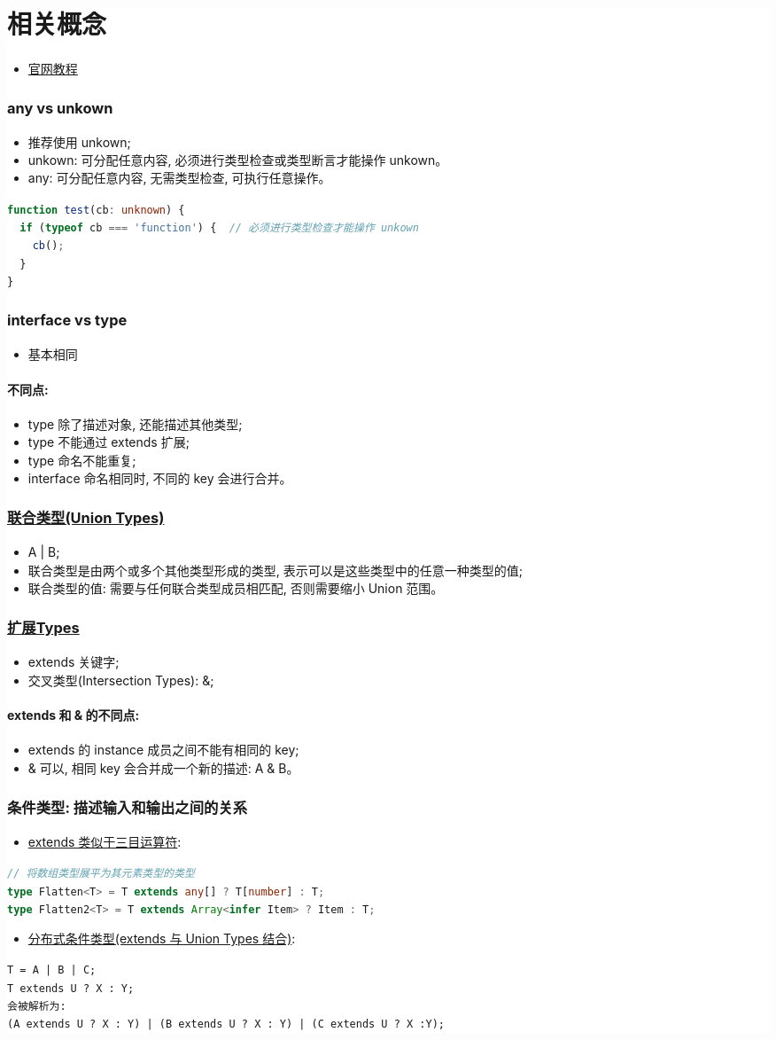 # 相关概念
- [官网教程](https://www.typescripttutorial.net/typescript-tutorial/typescript-tuple/)

### any vs unkown 
- 推荐使用 unkown;
- unkown: 可分配任意内容, 必须进行类型检查或类型断言才能操作 unkown。
- any: 可分配任意内容, 无需类型检查, 可执行任意操作。
```typescript
function test(cb: unknown) {
  if (typeof cb === 'function') {  // 必须进行类型检查才能操作 unkown
    cb();
  }
}
```

### interface vs type
- 基本相同
#### 不同点:
- type 除了描述对象, 还能描述其他类型;     
- type 不能通过 extends 扩展;
- type 命名不能重复;
- interface 命名相同时, 不同的 key 会进行合并。

### [联合类型(Union Types)](https://www.typescriptlang.org/zh/docs/handbook/2/everyday-types.html#union-types) 
- A | B;
- 联合类型是由两个或多个其他类型形成的类型, 表示可以是这些类型中的任意一种类型的值;
- 联合类型的值: 需要与任何联合类型成员相匹配, 否则需要缩小 Union 范围。

### [扩展Types](https://www.typescriptlang.org/docs/handbook/2/objects.html#extending-types)
- extends 关键字;
- 交叉类型(Intersection Types): &;

#### extends 和 & 的不同点:
- extends 的 instance 成员之间不能有相同的 key;
- & 可以, 相同 key 会合并成一个新的描述: A & B。

### 条件类型: 描述输入和输出之间的关系
- [extends 类似于三目运算符](https://www.typescriptlang.org/docs/handbook/2/conditional-types.html):
```typescript
// 将数组类型展平为其元素类型的类型
type Flatten<T> = T extends any[] ? T[number] : T;
type Flatten2<T> = T extends Array<infer Item> ? Item : T;
```

- [分布式条件类型(extends 与 Union Types 结合)](https://www.typescriptlang.org/docs/handbook/release-notes/typescript-2-8.html#distributive-conditional-types):
````
T = A | B | C;  
T extends U ? X : Y; 
会被解析为:
(A extends U ? X : Y) | (B extends U ? X : Y) | (C extends U ? X :Y);
````
